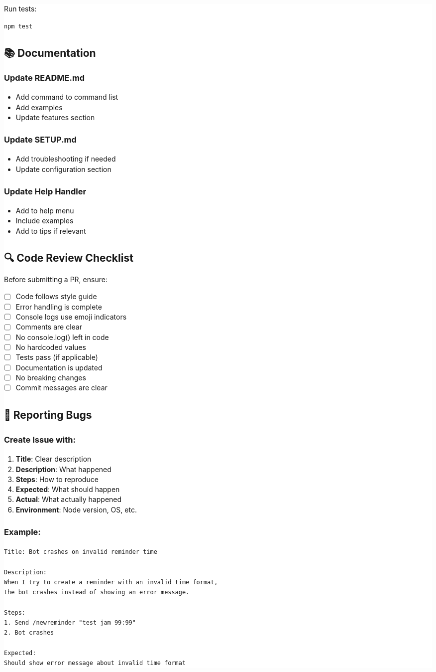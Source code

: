 
Run tests:
```bash
npm test
```

## 📚 Documentation

### Update README.md
- Add command to command list
- Add examples
- Update features section

### Update SETUP.md
- Add troubleshooting if needed
- Update configuration section

### Update Help Handler
- Add to help menu
- Include examples
- Add to tips if relevant

## 🔍 Code Review Checklist

Before submitting a PR, ensure:

- [ ] Code follows style guide
- [ ] Error handling is complete
- [ ] Console logs use emoji indicators
- [ ] Comments are clear
- [ ] No console.log() left in code
- [ ] No hardcoded values
- [ ] Tests pass (if applicable)
- [ ] Documentation is updated
- [ ] No breaking changes
- [ ] Commit messages are clear

## 🐛 Reporting Bugs

### Create Issue with:
1. **Title**: Clear description
2. **Description**: What happened
3. **Steps**: How to reproduce
4. **Expected**: What should happen
5. **Actual**: What actually happened
6. **Environment**: Node version, OS, etc.

### Example:
```
Title: Bot crashes on invalid reminder time

Description:
When I try to create a reminder with an invalid time format, 
the bot crashes instead of showing an error message.

Steps:
1. Send /newreminder "test jam 99:99"
2. Bot crashes

Expected:
Should show error message about invalid time format

```